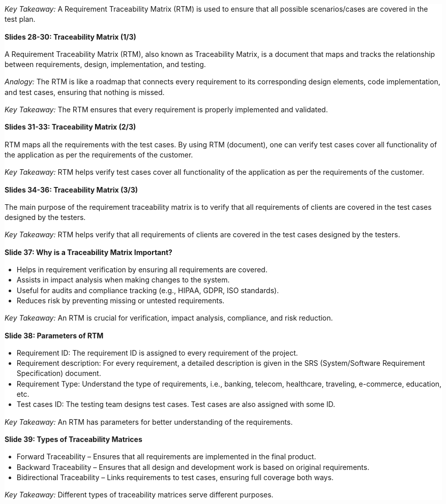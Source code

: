 *Key Takeaway:* A Requirement Traceability Matrix (RTM) is used to ensure that all possible scenarios/cases are covered in the test plan.

**Slides 28-30: Traceability Matrix (1/3)**

A Requirement Traceability Matrix (RTM), also known as Traceability Matrix, is a document that maps and tracks the relationship between requirements, design, implementation, and testing.

*Analogy:* The RTM is like a roadmap that connects every requirement to its corresponding design elements, code implementation, and test cases, ensuring that nothing is missed.

*Key Takeaway:* The RTM ensures that every requirement is properly implemented and validated.

**Slides 31-33: Traceability Matrix (2/3)**

RTM maps all the requirements with the test cases. By using RTM (document), one can verify test cases cover all functionality of the application as per the requirements of the customer.

*Key Takeaway:* RTM helps verify test cases cover all functionality of the application as per the requirements of the customer.

**Slides 34-36: Traceability Matrix (3/3)**

The main purpose of the requirement traceability matrix is to verify that all requirements of clients are covered in the test cases designed by the testers.

*Key Takeaway:* RTM helps verify that all requirements of clients are covered in the test cases designed by the testers.

**Slide 37: Why is a Traceability Matrix Important?**

*   Helps in requirement verification by ensuring all requirements are covered.
*   Assists in impact analysis when making changes to the system.
*   Useful for audits and compliance tracking (e.g., HIPAA, GDPR, ISO standards).
*   Reduces risk by preventing missing or untested requirements.

*Key Takeaway:* An RTM is crucial for verification, impact analysis, compliance, and risk reduction.

**Slide 38: Parameters of RTM**

*   Requirement ID: The requirement ID is assigned to every requirement of the project.
*   Requirement description: For every requirement, a detailed description is given in the SRS (System/Software Requirement Specification) document.
*   Requirement Type: Understand the type of requirements, i.e., banking, telecom, healthcare, traveling, e-commerce, education, etc.
*   Test cases ID: The testing team designs test cases. Test cases are also assigned with some ID.

*Key Takeaway:* An RTM has parameters for better understanding of the requirements.

**Slide 39: Types of Traceability Matrices**

*   Forward Traceability – Ensures that all requirements are implemented in the final product.
*   Backward Traceability – Ensures that all design and development work is based on original requirements.
*   Bidirectional Traceability – Links requirements to test cases, ensuring full coverage both ways.

*Key Takeaway:* Different types of traceability matrices serve different purposes.
